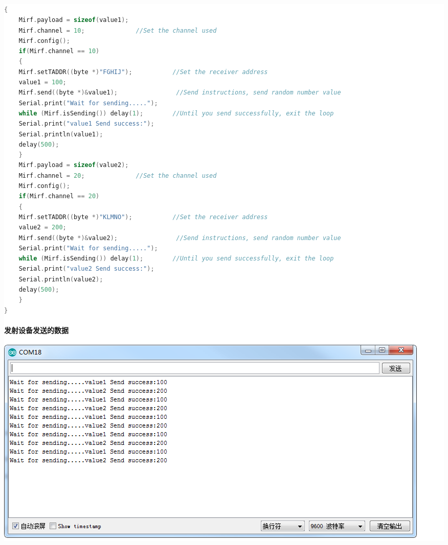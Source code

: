 ```c++
{
    Mirf.payload = sizeof(value1);
    Mirf.channel = 10;              //Set the channel used
    Mirf.config();
    if(Mirf.channel == 10)
    {
    Mirf.setTADDR((byte *)"FGHIJ");           //Set the receiver address
    value1 = 100;
    Mirf.send((byte *)&value1);                //Send instructions, send random number value
    Serial.print("Wait for sending.....");
    while (Mirf.isSending()) delay(1);        //Until you send successfully, exit the loop
    Serial.print("value1 Send success:");
    Serial.println(value1);
    delay(500);
    }
    Mirf.payload = sizeof(value2);
    Mirf.channel = 20;              //Set the channel used
    Mirf.config();
    if(Mirf.channel == 20)
    { 
    Mirf.setTADDR((byte *)"KLMNO");           //Set the receiver address
    value2 = 200;
    Mirf.send((byte *)&value2);                //Send instructions, send random number value
    Serial.print("Wait for sending.....");
    while (Mirf.isSending()) delay(1);        //Until you send successfully, exit the loop
    Serial.print("value2 Send success:");
    Serial.println(value2);
    delay(500);
    }
}

```

#### 发射设备发送的数据

![27](image/27.png)
